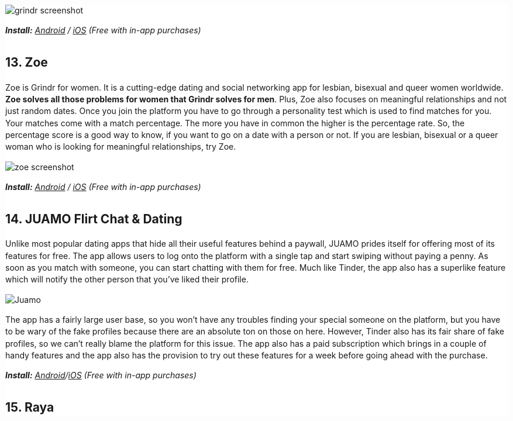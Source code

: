   
  

  

![grindr screenshot](https://beebom.com/wp-content/uploads/2019/01/grindr-screenshot.jpg)

_**Install:** [Android](https://play.google.com/store/apps/details?id=com.grindrapp.android&hl=en) / [iOS](https://itunes.apple.com/us/app/grindr-gay-chat/id319881193?mt=8) (Free with in-app purchases)_  

13\. Zoe
--------

  

Zoe is Grindr for women. It is a cutting-edge dating and social networking app for lesbian, bisexual and queer women worldwide. **Zoe solves all those problems for women that Grindr solves for men**. Plus, Zoe also focuses on meaningful relationships and not just random dates. Once you join the platform you have to go through a personality test which is used to find matches for you. Your matches come with a match percentage. The more you have in common the higher is the percentage rate. So, the percentage score is a good way to know, if you want to go on a date with a person or not. If you are lesbian, bisexual or a queer woman who is looking for meaningful relationships, try Zoe.  

![zoe screenshot](https://beebom.com/wp-content/uploads/2019/01/zoe-screenshot.jpg)

_**Install:** [Android](https://play.google.com/store/apps/details?id=com.surgeapp.zoe) / [iOS](https://itunes.apple.com/us/app/zoe-lesbian-dating-chat-app/id1269081011?mt=8) (Free with in-app purchases)_  

14\. JUAMO Flirt Chat & Dating
------------------------------

  

Unlike most popular dating apps that hide all their useful features behind a paywall, JUAMO prides itself for offering most of its features for free. The app allows users to log onto the platform with a single tap and start swiping without paying a penny. As soon as you match with someone, you can start chatting with them for free. Much like Tinder, the app also has a superlike feature which will notify the other person that you’ve liked their profile.  

![Juamo](https://beebom.com/wp-content/uploads/2019/01/Juamo.jpg)

The app has a fairly large user base, so you won’t have any troubles finding your special someone on the platform, but you have to be wary of the fake profiles because there are an absolute ton on those on here. However, Tinder also has its fair share of fake profiles, so we can’t really blame the platform for this issue. The app also has a paid subscription which brings in a couple of handy features and the app also has the provision to try out these features for a week before going ahead with the purchase.  

_**Install:** [Android](https://play.google.com/store/apps/details?id=com.jaumo)/[iOS](https://itunes.apple.com/us/app/jaumo-flirt-chat-dating/id522681493?mt=8) (Free with in-app purchases)_

  
  

  

15\. Raya
---------
